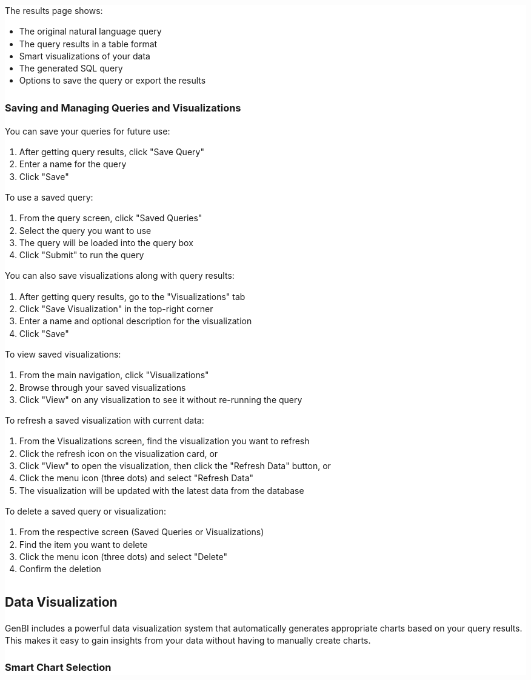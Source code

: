 The results page shows:
- The original natural language query
- The query results in a table format
- Smart visualizations of your data
- The generated SQL query
- Options to save the query or export the results

### Saving and Managing Queries and Visualizations

You can save your queries for future use:

1. After getting query results, click "Save Query"
2. Enter a name for the query
3. Click "Save"

To use a saved query:
1. From the query screen, click "Saved Queries"
2. Select the query you want to use
3. The query will be loaded into the query box
4. Click "Submit" to run the query

You can also save visualizations along with query results:

1. After getting query results, go to the "Visualizations" tab
2. Click "Save Visualization" in the top-right corner
3. Enter a name and optional description for the visualization
4. Click "Save"

To view saved visualizations:
1. From the main navigation, click "Visualizations"
2. Browse through your saved visualizations
3. Click "View" on any visualization to see it without re-running the query

To refresh a saved visualization with current data:
1. From the Visualizations screen, find the visualization you want to refresh
2. Click the refresh icon on the visualization card, or
3. Click "View" to open the visualization, then click the "Refresh Data" button, or
4. Click the menu icon (three dots) and select "Refresh Data"
5. The visualization will be updated with the latest data from the database

To delete a saved query or visualization:
1. From the respective screen (Saved Queries or Visualizations)
2. Find the item you want to delete
3. Click the menu icon (three dots) and select "Delete"
4. Confirm the deletion

## Data Visualization

GenBI includes a powerful data visualization system that automatically generates appropriate charts based on your query results. This makes it easy to gain insights from your data without having to manually create charts.

### Smart Chart Selection
